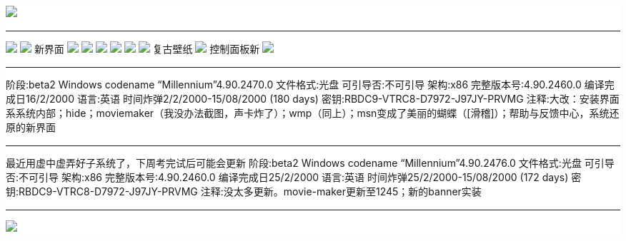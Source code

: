 ![](https://wvbarchive.s3-ap-northeast-1.amazonaws.com/5257297803/b227302d11dfa9ecf8c266016ed0f703908fc129.jpg)
***
![](https://wvbarchive.s3-ap-northeast-1.amazonaws.com/5257297803/d53eb6c9a786c9177cee612fc53d70cf3ac7572f.jpg)
![](https://wvbarchive.s3-ap-northeast-1.amazonaws.com/5257297803/c7f5c68a87d6277fc095012e24381f30e824fc12.jpg)
新界面
![](https://wvbarchive.s3-ap-northeast-1.amazonaws.com/5257297803/79e6d41ab051f819d5c8305cd6b44aed2f73e728.jpg)
![](https://wvbarchive.s3-ap-northeast-1.amazonaws.com/5257297803/0cfc09071d950a7b6bd87dd206d162d9f3d3c928.jpg)
![](https://wvbarchive.s3-ap-northeast-1.amazonaws.com/5257297803/f2e5f412b07eca80ca820af19d2397dda0448312.jpg)
![](https://wvbarchive.s3-ap-northeast-1.amazonaws.com/5257297803/dba428c3d56285352a67e1379cef76c6a6ef6312.jpg)
![](https://wvbarchive.s3-ap-northeast-1.amazonaws.com/5257297803/6fdade399b504fc218b28313e9dde71191ef6d28.jpg)
![](https://wvbarchive.s3-ap-northeast-1.amazonaws.com/5257297803/f9e6affdc3cec3fdefb89463da88d43f86942712.jpg)
复古壁纸
![](https://wvbarchive.s3-ap-northeast-1.amazonaws.com/5257297803/d7dfb30635fae6cd5032987703b30f2443a70f12.jpg)
控制面板新
![](https://wvbarchive.s3-ap-northeast-1.amazonaws.com/5257297803/ef371e300a55b319a87fb1634fa98226cefc1712.jpg)
***
阶段:beta2
Windows codename “Millennium”4.90.2470.0
文件格式:光盘
可引导否:不可引导
架构:x86
完整版本号:4.90.2460.0
编译完成日16/2/2000
语言:英语
时间炸弹2/2/2000-15/08/2000 (180 days) 
密钥:RBDC9-VTRC8-D7972-J97JY-PRVMG
注释:大改：安装界面系系统内部；hide；moviemaker（我没办法截图，声卡炸了）；wmp（同上）；msn变成了美丽的蝴蝶（[滑稽]）；帮助与反馈中心，系统还原的新界面
***
最近用虚中虚弄好子系统了，下周考完试后可能会更新
阶段:beta2
Windows codename “Millennium”4.90.2476.0
文件格式:光盘
可引导否:不可引导
架构:x86
完整版本号:4.90.2460.0
编译完成日25/2/2000
语言:英语
时间炸弹25/2/2000-15/08/2000 (172 days) 
密钥:RBDC9-VTRC8-D7972-J97JY-PRVMG
注释:没太多更新。movie-maker更新至1245；新的banner实装
***
![](https://wvbarchive.s3-ap-northeast-1.amazonaws.com/5257297803/8808a4cfc3fdfc0318964658d83f8794a6c2265d.jpg)
